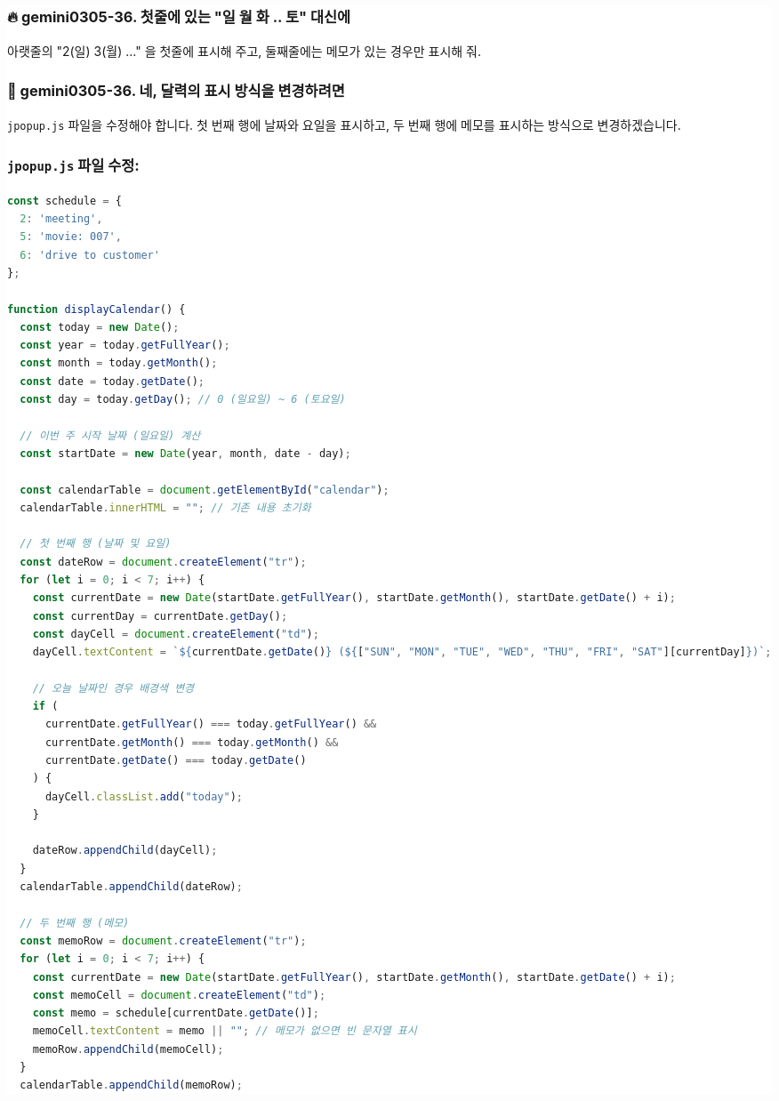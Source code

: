 
### 🔥 gemini0305-36. 첫줄에 있는 "일 월 화 .. 토" 대신에
아랫줄의 "2(일) 3(월) ..." 을 첫줄에 표시해 주고, 둘째줄에는 메모가 있는 경우만 표시해 줘.

### 🔋 gemini0305-36. 네, 달력의 표시 방식을 변경하려면
`jpopup.js` 파일을 수정해야 합니다. 첫 번째 행에 날짜와 요일을 표시하고, 두 번째 행에 메모를 표시하는 방식으로 변경하겠습니다.

### `jpopup.js` 파일 수정:

```JavaScript
const schedule = {
  2: 'meeting',
  5: 'movie: 007',
  6: 'drive to customer'
};

function displayCalendar() {
  const today = new Date();
  const year = today.getFullYear();
  const month = today.getMonth();
  const date = today.getDate();
  const day = today.getDay(); // 0 (일요일) ~ 6 (토요일)

  // 이번 주 시작 날짜 (일요일) 계산
  const startDate = new Date(year, month, date - day);

  const calendarTable = document.getElementById("calendar");
  calendarTable.innerHTML = ""; // 기존 내용 초기화

  // 첫 번째 행 (날짜 및 요일)
  const dateRow = document.createElement("tr");
  for (let i = 0; i < 7; i++) {
    const currentDate = new Date(startDate.getFullYear(), startDate.getMonth(), startDate.getDate() + i);
    const currentDay = currentDate.getDay();
    const dayCell = document.createElement("td");
    dayCell.textContent = `${currentDate.getDate()} (${["SUN", "MON", "TUE", "WED", "THU", "FRI", "SAT"][currentDay]})`;

    // 오늘 날짜인 경우 배경색 변경
    if (
      currentDate.getFullYear() === today.getFullYear() &&
      currentDate.getMonth() === today.getMonth() &&
      currentDate.getDate() === today.getDate()
    ) {
      dayCell.classList.add("today");
    }

    dateRow.appendChild(dayCell);
  }
  calendarTable.appendChild(dateRow);

  // 두 번째 행 (메모)
  const memoRow = document.createElement("tr");
  for (let i = 0; i < 7; i++) {
    const currentDate = new Date(startDate.getFullYear(), startDate.getMonth(), startDate.getDate() + i);
    const memoCell = document.createElement("td");
    const memo = schedule[currentDate.getDate()];
    memoCell.textContent = memo || ""; // 메모가 없으면 빈 문자열 표시
    memoRow.appendChild(memoCell);
  }
  calendarTable.appendChild(memoRow);
```